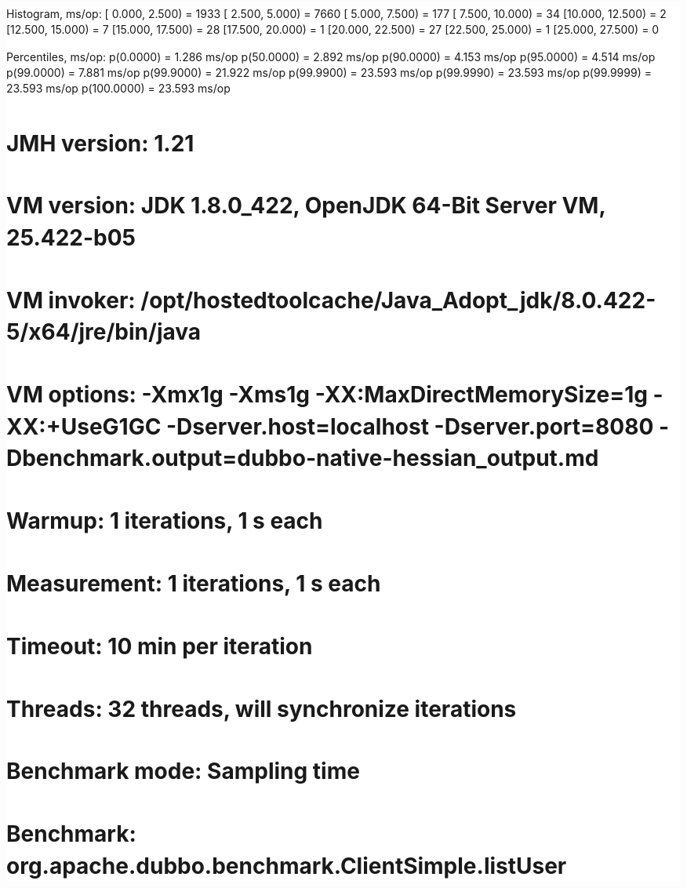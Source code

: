   Histogram, ms/op:
    [ 0.000,  2.500) = 1933 
    [ 2.500,  5.000) = 7660 
    [ 5.000,  7.500) = 177 
    [ 7.500, 10.000) = 34 
    [10.000, 12.500) = 2 
    [12.500, 15.000) = 7 
    [15.000, 17.500) = 28 
    [17.500, 20.000) = 1 
    [20.000, 22.500) = 27 
    [22.500, 25.000) = 1 
    [25.000, 27.500) = 0 

  Percentiles, ms/op:
      p(0.0000) =      1.286 ms/op
     p(50.0000) =      2.892 ms/op
     p(90.0000) =      4.153 ms/op
     p(95.0000) =      4.514 ms/op
     p(99.0000) =      7.881 ms/op
     p(99.9000) =     21.922 ms/op
     p(99.9900) =     23.593 ms/op
     p(99.9990) =     23.593 ms/op
     p(99.9999) =     23.593 ms/op
    p(100.0000) =     23.593 ms/op


# JMH version: 1.21
# VM version: JDK 1.8.0_422, OpenJDK 64-Bit Server VM, 25.422-b05
# VM invoker: /opt/hostedtoolcache/Java_Adopt_jdk/8.0.422-5/x64/jre/bin/java
# VM options: -Xmx1g -Xms1g -XX:MaxDirectMemorySize=1g -XX:+UseG1GC -Dserver.host=localhost -Dserver.port=8080 -Dbenchmark.output=dubbo-native-hessian_output.md
# Warmup: 1 iterations, 1 s each
# Measurement: 1 iterations, 1 s each
# Timeout: 10 min per iteration
# Threads: 32 threads, will synchronize iterations
# Benchmark mode: Sampling time
# Benchmark: org.apache.dubbo.benchmark.ClientSimple.listUser

